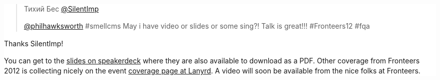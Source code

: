 <blockquote>
    <p>
        Тихий Бес ‏<a href="http://twitter.com/SilentImp">@SilentImp</a>
    </p>
    <p>
        <a href="http://twitter.com/philhawksworth">@philhawksworth</a> #smellcms May i have video or slides or some sing?! Talk is great!!! #Fronteers12 #fqa
    </p>
</blockquote>
<div class="answer"><p>
    Thanks SilentImp!
</p>
<p>
    You can get to the <a href="https://speakerdeck.com/u/philhawksworth/p/i-can-smell-your-cms">slides on speakerdeck</a> where they are also available to download as a PDF. Other coverage from Fronteers 2012 is collecting nicely on the event <a href="http://lanyrd.com/2012/fronteers/coverage/">coverage page at Lanyrd</a>.  A video will soon be available from the nice folks at Fronteers.
</p>
</div>
